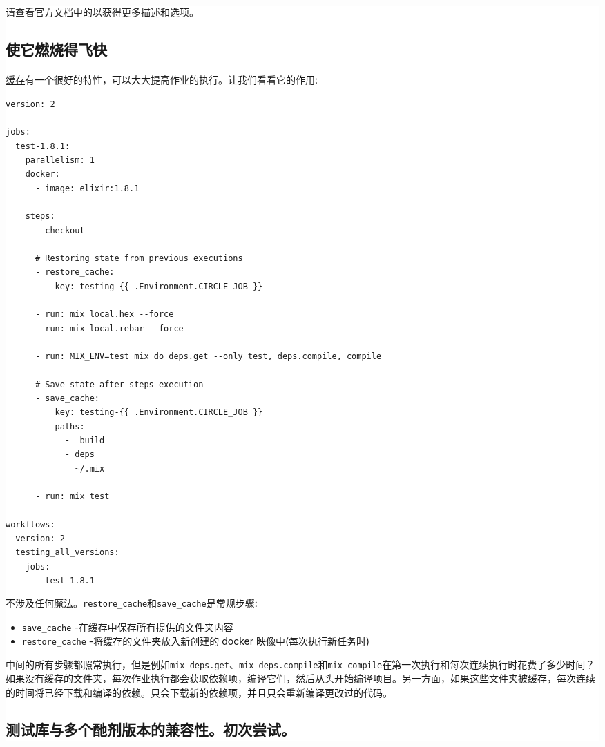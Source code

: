 
请查看官方文档中的[以获得更多描述和选项。](https://circleci.com/docs/2.0/configuration-reference/)

## [](#making-it-blazing-fast)使它燃烧得飞快

[缓存](https://circleci.com/docs/2.0/caching/#restoring-cache)有一个很好的特性，可以大大提高作业的执行。让我们看看它的作用:

```
version: 2

jobs:
  test-1.8.1:
    parallelism: 1
    docker:
      - image: elixir:1.8.1

    steps:
      - checkout

      # Restoring state from previous executions
      - restore_cache:
          key: testing-{{ .Environment.CIRCLE_JOB }}

      - run: mix local.hex --force
      - run: mix local.rebar --force

      - run: MIX_ENV=test mix do deps.get --only test, deps.compile, compile

      # Save state after steps execution
      - save_cache:
          key: testing-{{ .Environment.CIRCLE_JOB }}
          paths:
            - _build
            - deps
            - ~/.mix

      - run: mix test

workflows:
  version: 2
  testing_all_versions:
    jobs:
      - test-1.8.1 
```

不涉及任何魔法。`restore_cache`和`save_cache`是常规步骤:

*   `save_cache` -在缓存中保存所有提供的文件夹内容
*   `restore_cache` -将缓存的文件夹放入新创建的 docker 映像中(每次执行新任务时)

中间的所有步骤都照常执行，但是例如`mix deps.get`、`mix deps.compile`和`mix compile`在第一次执行和每次连续执行时花费了多少时间？如果没有缓存的文件夹，每次作业执行都会获取依赖项，编译它们，然后从头开始编译项目。另一方面，如果这些文件夹被缓存，每次连续的时间将已经下载和编译的依赖。只会下载新的依赖项，并且只会重新编译更改过的代码。

## [](#testing-library-compatibility-with-multiple-elixir-versions-first-try)测试库与多个酏剂版本的兼容性。初次尝试。
